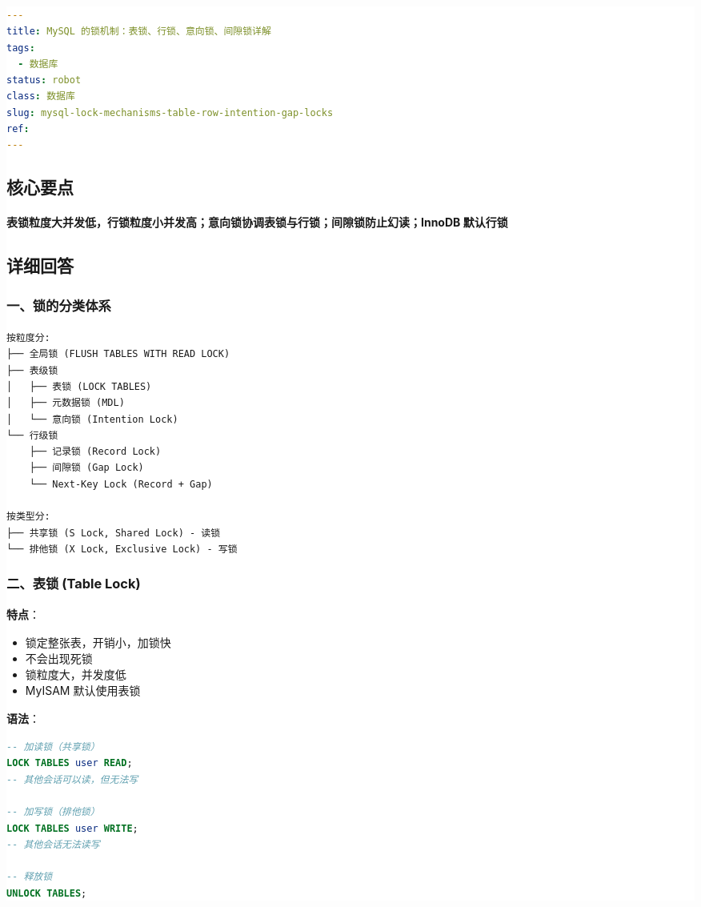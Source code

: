 ```yaml
---
title: MySQL 的锁机制：表锁、行锁、意向锁、间隙锁详解
tags:
  - 数据库
status: robot
class: 数据库
slug: mysql-lock-mechanisms-table-row-intention-gap-locks
ref:
---
```


## 核心要点

**表锁粒度大并发低，行锁粒度小并发高；意向锁协调表锁与行锁；间隙锁防止幻读；InnoDB 默认行锁**

## 详细回答

### 一、锁的分类体系

```
按粒度分:
├── 全局锁 (FLUSH TABLES WITH READ LOCK)
├── 表级锁
│   ├── 表锁 (LOCK TABLES)
│   ├── 元数据锁 (MDL)
│   └── 意向锁 (Intention Lock)
└── 行级锁
    ├── 记录锁 (Record Lock)
    ├── 间隙锁 (Gap Lock)
    └── Next-Key Lock (Record + Gap)

按类型分:
├── 共享锁 (S Lock, Shared Lock) - 读锁
└── 排他锁 (X Lock, Exclusive Lock) - 写锁
```

### 二、表锁 (Table Lock)

**特点**：
- 锁定整张表，开销小，加锁快
- 不会出现死锁
- 锁粒度大，并发度低
- MyISAM 默认使用表锁

**语法**：
```sql
-- 加读锁（共享锁）
LOCK TABLES user READ;
-- 其他会话可以读，但无法写

-- 加写锁（排他锁）
LOCK TABLES user WRITE;
-- 其他会话无法读写

-- 释放锁
UNLOCK TABLES;
```
